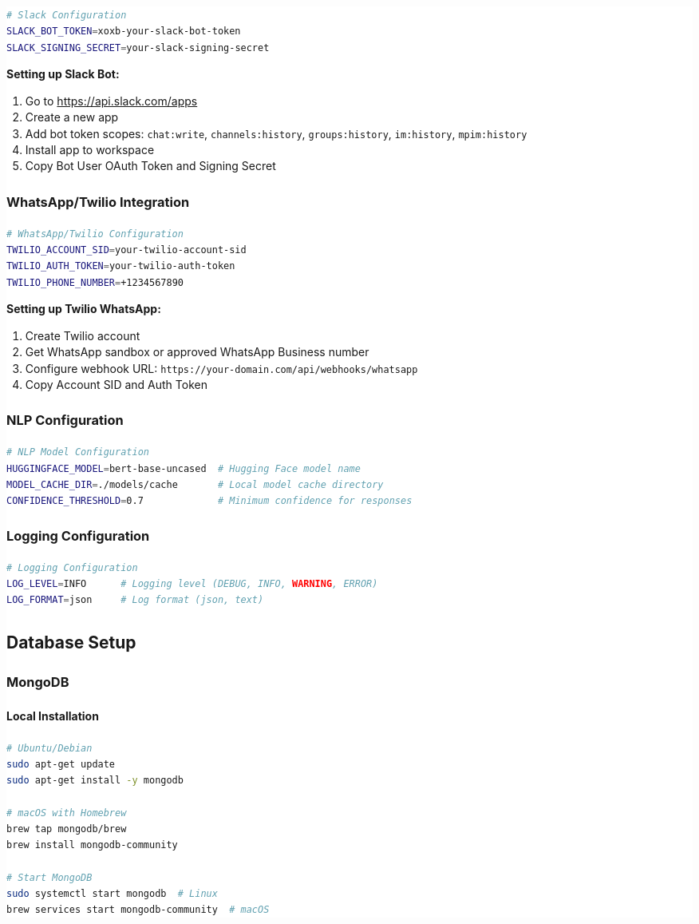 ```bash
# Slack Configuration
SLACK_BOT_TOKEN=xoxb-your-slack-bot-token
SLACK_SIGNING_SECRET=your-slack-signing-secret
```

**Setting up Slack Bot:**
1. Go to https://api.slack.com/apps
2. Create a new app
3. Add bot token scopes: `chat:write`, `channels:history`, `groups:history`, `im:history`, `mpim:history`
4. Install app to workspace
5. Copy Bot User OAuth Token and Signing Secret

### WhatsApp/Twilio Integration

```bash
# WhatsApp/Twilio Configuration
TWILIO_ACCOUNT_SID=your-twilio-account-sid
TWILIO_AUTH_TOKEN=your-twilio-auth-token
TWILIO_PHONE_NUMBER=+1234567890
```

**Setting up Twilio WhatsApp:**
1. Create Twilio account
2. Get WhatsApp sandbox or approved WhatsApp Business number
3. Configure webhook URL: `https://your-domain.com/api/webhooks/whatsapp`
4. Copy Account SID and Auth Token

### NLP Configuration

```bash
# NLP Model Configuration
HUGGINGFACE_MODEL=bert-base-uncased  # Hugging Face model name
MODEL_CACHE_DIR=./models/cache       # Local model cache directory
CONFIDENCE_THRESHOLD=0.7             # Minimum confidence for responses
```

### Logging Configuration

```bash
# Logging Configuration
LOG_LEVEL=INFO      # Logging level (DEBUG, INFO, WARNING, ERROR)
LOG_FORMAT=json     # Log format (json, text)
```

## Database Setup

### MongoDB

#### Local Installation
```bash
# Ubuntu/Debian
sudo apt-get update
sudo apt-get install -y mongodb

# macOS with Homebrew
brew tap mongodb/brew
brew install mongodb-community

# Start MongoDB
sudo systemctl start mongodb  # Linux
brew services start mongodb-community  # macOS
```
